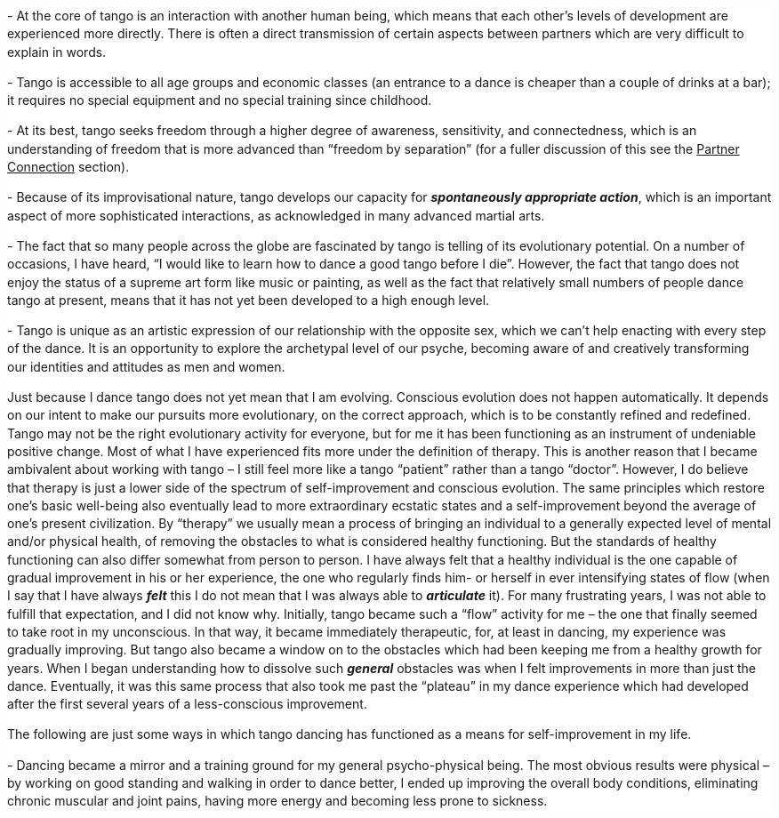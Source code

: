 \- At the core of tango is an interaction with another human being, which means that each other’s levels of development are experienced more directly. There is often a direct transmission of certain aspects between partners which are very difficult to explain in words.

\- Tango is accessible to all age groups and economic classes (an entrance to a dance is cheaper than a couple of drinks at a bar); it requires no special equipment and no special training since childhood.

\- At its best, tango seeks freedom through a higher degree of awareness, sensitivity, and connectedness, which is an understanding of freedom that is more advanced than “freedom by separation” (for a fuller discussion of this see the [Partner Connection](partnerconnection.htm) section).

\- Because of its improvisational nature, tango develops our capacity for **_spontaneously appropriate action_**, which is an important aspect of more sophisticated interactions, as acknowledged in many advanced martial arts.

\- The fact that so many people across the globe are fascinated by tango is telling of its evolutionary potential. On a number of occasions, I have heard, “I would like to learn how to dance a good tango before I die”. However, the fact that tango does not enjoy the status of a supreme art form like music or painting, as well as the fact that relatively small numbers of people dance tango at present, means that it has not yet been developed to a high enough level.

\- Tango is unique as an artistic expression of our relationship with the opposite sex, which we can’t help enacting with every step of the dance. It is an opportunity to explore the archetypal level of our psyche, becoming aware of and creatively transforming our identities and attitudes as men and women.

Just because I dance tango does not yet mean that I am evolving. Conscious evolution does not happen automatically. It depends on our intent to make our pursuits more evolutionary, on the correct approach, which is to be constantly refined and redefined. Tango may not be the right evolutionary activity for everyone, but for me it has been functioning as an instrument of undeniable positive change. Most of what I have experienced fits more under the definition of therapy. This is another reason that I became ambivalent about working with tango – I still feel more like a tango “patient” rather than a tango “doctor”. However, I do believe that therapy is just a lower side of the spectrum of self-improvement and conscious evolution. The same principles which restore one’s basic well-being also eventually lead to more extraordinary ecstatic states and a self-improvement beyond the average of one’s present civilization. By “therapy” we usually mean a process of bringing an individual to a generally expected level of mental and/or physical health, of removing the obstacles to what is considered healthy functioning. But the standards of healthy functioning can also differ somewhat from person to person. I have always felt that a healthy individual is the one capable of gradual improvement in his or her experience, the one who regularly finds him- or herself in ever intensifying states of flow (when I say that I have always **_felt_** this I do not mean that I was always able to **_articulate_** it). For many frustrating years, I was not able to fulfill that expectation, and I did not know why. Initially, tango became such a “flow” activity for me – the one that finally seemed to take root in my unconscious. In that way, it became immediately therapeutic, for, at least in dancing, my experience was gradually improving. But tango also became a window on to the obstacles which had been keeping me from a healthy growth for years. When I began understanding how to dissolve such **_general_** obstacles was when I felt improvements in more than just the dance. Eventually, it was this same process that also took me past the “plateau” in my dance experience which had developed after the first several years of a less-conscious improvement.

The following are just some ways in which tango dancing has functioned as a means for self-improvement in my life.

\- Dancing became a mirror and a training ground for my general psycho-physical being. The most obvious results were physical – by working on good standing and walking in order to dance better, I ended up improving the overall body conditions, eliminating chronic muscular and joint pains, having more energy and becoming less prone to sickness.
